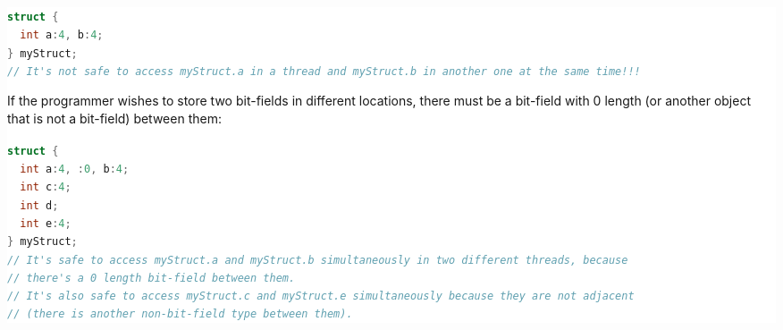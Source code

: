 ```c
struct {
  int a:4, b:4;
} myStruct;
// It's not safe to access myStruct.a in a thread and myStruct.b in another one at the same time!!!
```

If the programmer wishes to store two bit-fields in different locations, there must be a bit-field with 0 length (or another
object that is not a bit-field) between them:

```c
struct {
  int a:4, :0, b:4;
  int c:4;
  int d;
  int e:4;
} myStruct;
// It's safe to access myStruct.a and myStruct.b simultaneously in two different threads, because
// there's a 0 length bit-field between them.
// It's also safe to access myStruct.c and myStruct.e simultaneously because they are not adjacent
// (there is another non-bit-field type between them).
```
